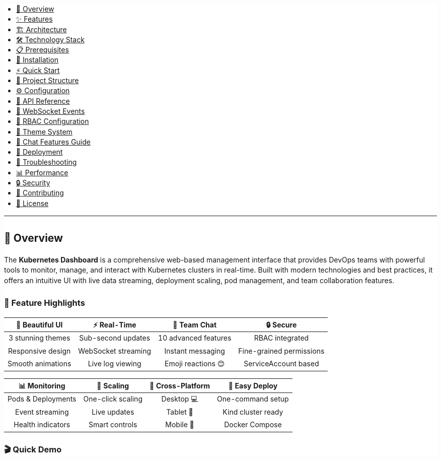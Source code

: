 - [🎯 Overview](#-overview)
- [✨ Features](#-features)
- [🏗️ Architecture](#-architecture)
- [🛠️ Technology Stack](#-technology-stack)
- [📋 Prerequisites](#-prerequisites)
- [🚀 Installation](#-installation)
- [⚡ Quick Start](#-quick-start)
- [📁 Project Structure](#-project-structure)
- [⚙️ Configuration](#-configuration)
- [📡 API Reference](#-api-reference)
- [🔌 WebSocket Events](#-websocket-events)
- [🔐 RBAC Configuration](#-rbac-configuration)
- [🎨 Theme System](#-theme-system)
- [💬 Chat Features Guide](#-chat-features-guide)
- [🚢 Deployment](#-deployment)
- [🐛 Troubleshooting](#-troubleshooting)
- [📊 Performance](#-performance)
- [🔒 Security](#-security)
- [🤝 Contributing](#-contributing)
- [📄 License](#-license)

---

## 🎯 Overview

The **Kubernetes Dashboard** is a comprehensive web-based management interface that provides DevOps teams with powerful tools to monitor, manage, and interact with Kubernetes clusters in real-time. Built with modern technologies and best practices, it offers an intuitive UI with live data streaming, deployment scaling, pod management, and team collaboration features.

### 🌟 Feature Highlights

<div align="center">

| 🎨 **Beautiful UI** | ⚡ **Real-Time** | 💬 **Team Chat** | 🔒 **Secure** |
|:---:|:---:|:---:|:---:|
| 3 stunning themes | Sub-second updates | 10 advanced features | RBAC integrated |
| Responsive design | WebSocket streaming | Instant messaging | Fine-grained permissions |
| Smooth animations | Live log viewing | Emoji reactions 😊 | ServiceAccount based |

| 📊 **Monitoring** | 🚀 **Scaling** | 📱 **Cross-Platform** | 🔧 **Easy Deploy** |
|:---:|:---:|:---:|:---:|
| Pods & Deployments | One-click scaling | Desktop 💻 | One-command setup |
| Event streaming | Live updates | Tablet 📱 | Kind cluster ready |
| Health indicators | Smart controls | Mobile 📲 | Docker Compose |

</div>

### 🎬 Quick Demo
